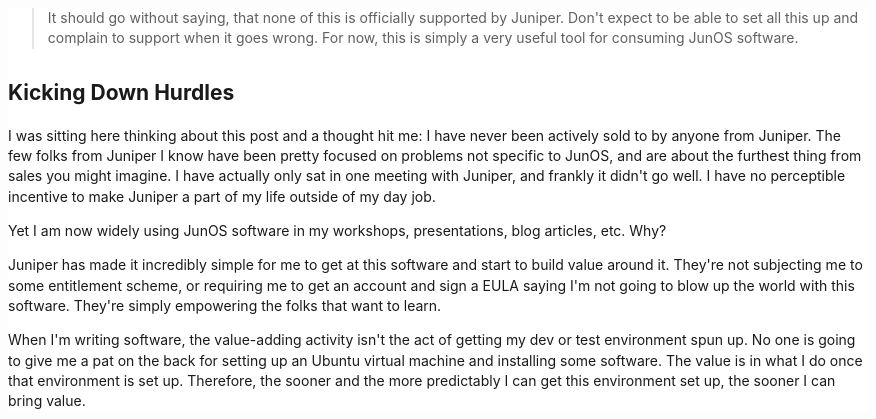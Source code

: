 > It should go without saying, that none of this is officially supported by Juniper. Don't expect to be able to set all this up and complain to support when it goes wrong. For now, this is simply a very useful tool for consuming JunOS software.

## Kicking Down Hurdles

I was sitting here thinking about this post and a thought hit me: I have never been actively sold to by anyone from Juniper. The few folks from Juniper I know have been pretty focused on problems not specific to JunOS, and are about the furthest thing from sales you might imagine. I have actually only sat in one meeting with Juniper, and frankly it didn't go well. I have no perceptible incentive to make Juniper a part of my life outside of my day job.

Yet I am now widely using JunOS software in my workshops, presentations, blog articles, etc. Why?

Juniper has made it incredibly simple for me to get at this software and start to build value around it. They're not subjecting me to some entitlement scheme, or requiring me to get an account and sign a EULA saying I'm not going to blow up the world with this software. They're simply empowering the folks that want to learn.

When I'm writing software, the value-adding activity isn't the act of getting my dev or test environment spun up. No one is going to give me a pat on the back for setting up an Ubuntu virtual machine and installing some software. The value is in what I do once that environment is set up. Therefore, the sooner and the more predictably I can get this environment set up, the sooner I can bring value.

